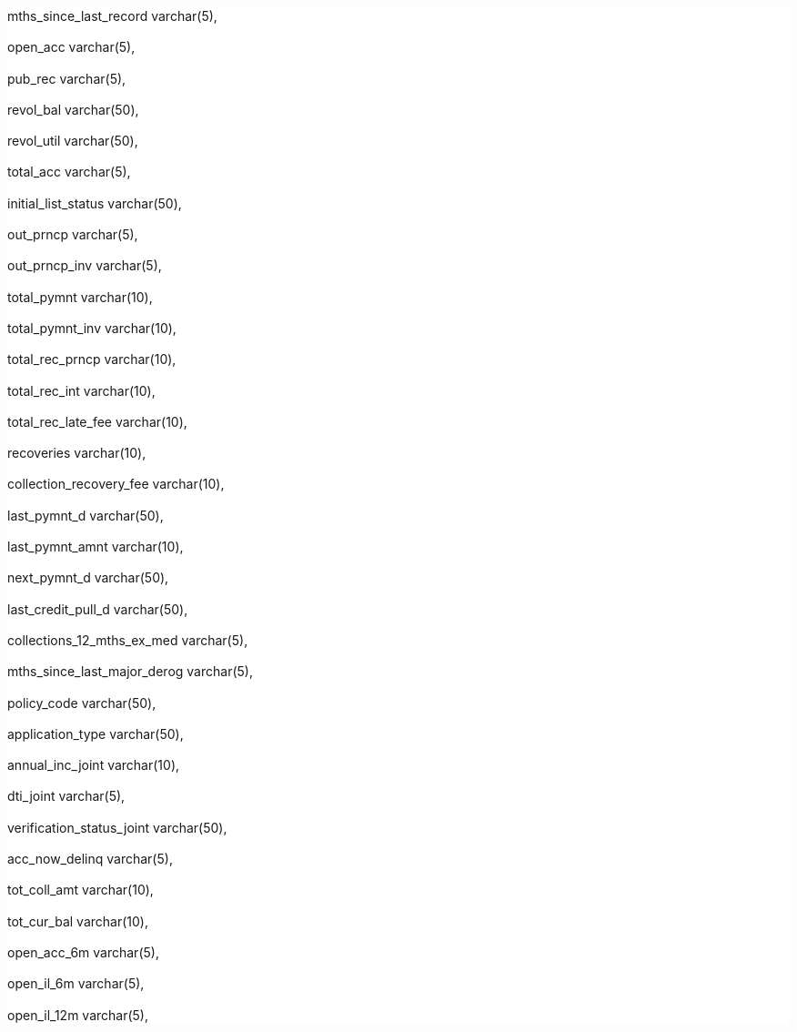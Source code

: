 mths\_since\_last\_record varchar(5),

open\_acc varchar(5),

pub\_rec varchar(5),

revol\_bal varchar(50),

revol\_util varchar(50),

total\_acc varchar(5),

initial\_list\_status varchar(50),

out\_prncp varchar(5),

out\_prncp\_inv varchar(5),

total\_pymnt varchar(10),

total\_pymnt\_inv varchar(10),

total\_rec\_prncp varchar(10),

total\_rec\_int varchar(10),

total\_rec\_late\_fee varchar(10),

recoveries varchar(10),

collection\_recovery\_fee varchar(10),

last\_pymnt\_d varchar(50),

last\_pymnt\_amnt varchar(10),

next\_pymnt\_d varchar(50),

last\_credit\_pull\_d varchar(50),

collections\_12\_mths\_ex\_med varchar(5),

mths\_since\_last\_major\_derog varchar(5),

policy\_code varchar(50),

application\_type varchar(50),

annual\_inc\_joint varchar(10),

dti\_joint varchar(5),

verification\_status\_joint varchar(50),

acc\_now\_delinq varchar(5),

tot\_coll\_amt varchar(10),

tot\_cur\_bal varchar(10),

open\_acc\_6m varchar(5),

open\_il\_6m varchar(5),

open\_il\_12m varchar(5),
